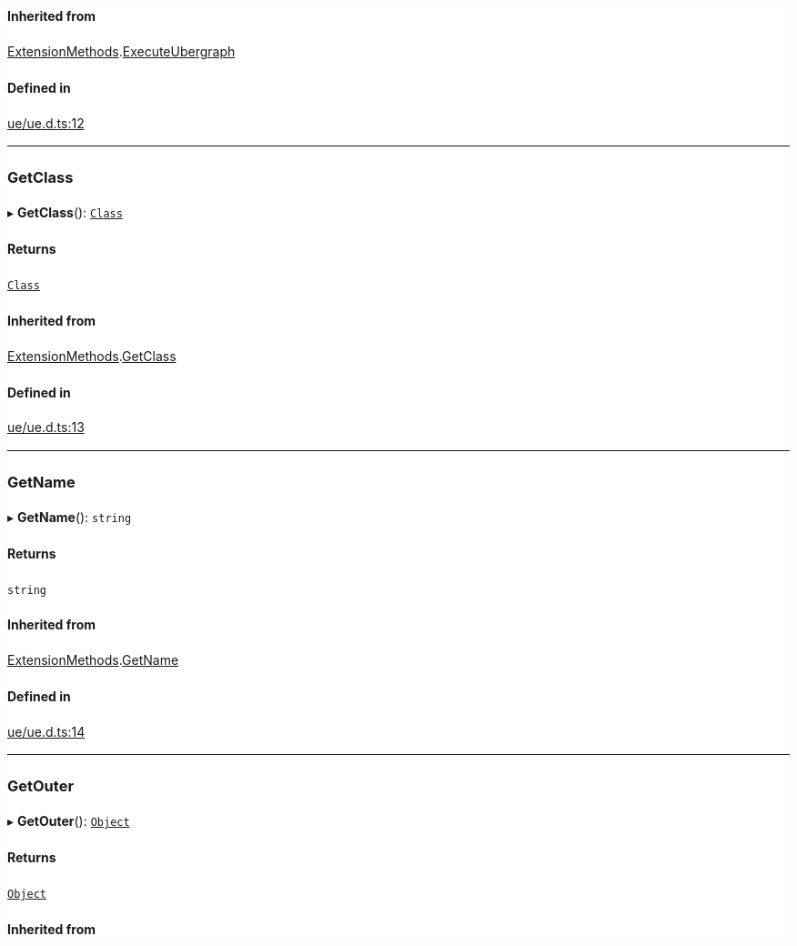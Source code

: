 #### Inherited from

[ExtensionMethods](ue_ue.ExtensionMethods.md).[ExecuteUbergraph](ue_ue.ExtensionMethods.md#executeubergraph)

#### Defined in

[ue/ue.d.ts:12](https://github.com/YugMetaverse/yug_typings/blob/25cad34/ue/ue.d.ts#L12)

___

### GetClass

▸ **GetClass**(): [`Class`](ue_ue.Class.md)

#### Returns

[`Class`](ue_ue.Class.md)

#### Inherited from

[ExtensionMethods](ue_ue.ExtensionMethods.md).[GetClass](ue_ue.ExtensionMethods.md#getclass)

#### Defined in

[ue/ue.d.ts:13](https://github.com/YugMetaverse/yug_typings/blob/25cad34/ue/ue.d.ts#L13)

___

### GetName

▸ **GetName**(): `string`

#### Returns

`string`

#### Inherited from

[ExtensionMethods](ue_ue.ExtensionMethods.md).[GetName](ue_ue.ExtensionMethods.md#getname)

#### Defined in

[ue/ue.d.ts:14](https://github.com/YugMetaverse/yug_typings/blob/25cad34/ue/ue.d.ts#L14)

___

### GetOuter

▸ **GetOuter**(): [`Object`](ue_ue.Object.md)

#### Returns

[`Object`](ue_ue.Object.md)

#### Inherited from
